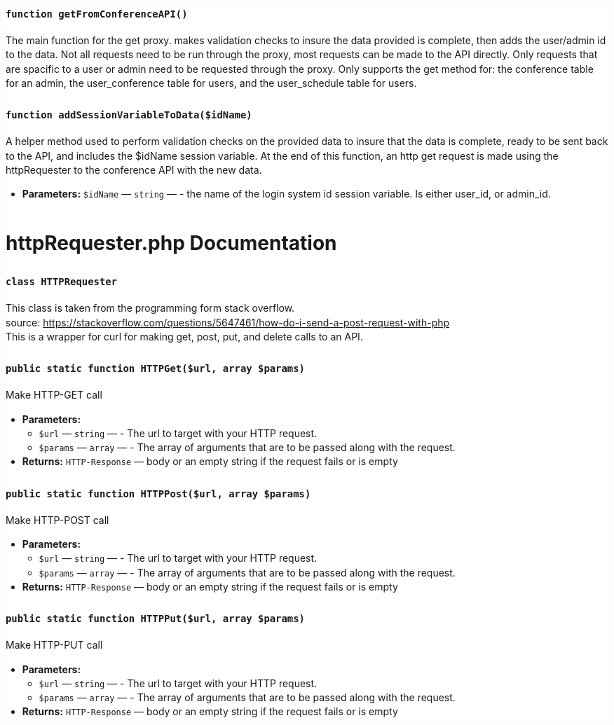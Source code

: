 ### `function getFromConferenceAPI()`

The main function for the get proxy. makes validation checks to insure the data provided is complete, then adds the user/admin id to the data. Not all requests need to be run through the proxy, most requests can be made to the API directly. Only requests that are spacific to a user or admin need to be requested through the proxy. Only supports the get method for: the conference table for an admin, the user_conference table for users, and the user_schedule table for users.

### `function addSessionVariableToData($idName)`

A helper method used to perform validation checks on the provided data to insure that the data is complete, ready to be sent back to the API, and includes the $idName session variable. At the end of this function, an http get request is made using the httpRequester to the conference API with the new data.

 * **Parameters:** `$idName` — `string` — - the name of the login system id session variable. Is either user_id, or admin_id.


#

# httpRequester.php Documentation

### `class HTTPRequester`

This class is taken from the programming form stack overflow.<br> source: https://stackoverflow.com/questions/5647461/how-do-i-send-a-post-request-with-php<br> This is a wrapper for curl for making get, post, put, and delete calls to an API.

### `public static function HTTPGet($url, array $params)`

Make HTTP-GET call

 * **Parameters:**
   * `$url` — `string` — - The url to target with your HTTP request.
   * `$params` — `array` — - The array of arguments that are to be passed along with the request.
 * **Returns:** `HTTP-Response` — body or an empty string if the request fails or is empty

### `public static function HTTPPost($url, array $params)`

Make HTTP-POST call

 * **Parameters:**
   * `$url` — `string` — - The url to target with your HTTP request.
   * `$params` — `array` — - The array of arguments that are to be passed along with the request.
 * **Returns:** `HTTP-Response` — body or an empty string if the request fails or is empty

### `public static function HTTPPut($url, array $params)`

Make HTTP-PUT call

 * **Parameters:**
   * `$url` — `string` — - The url to target with your HTTP request.
   * `$params` — `array` — - The array of arguments that are to be passed along with the request.
 * **Returns:** `HTTP-Response` — body or an empty string if the request fails or is empty
